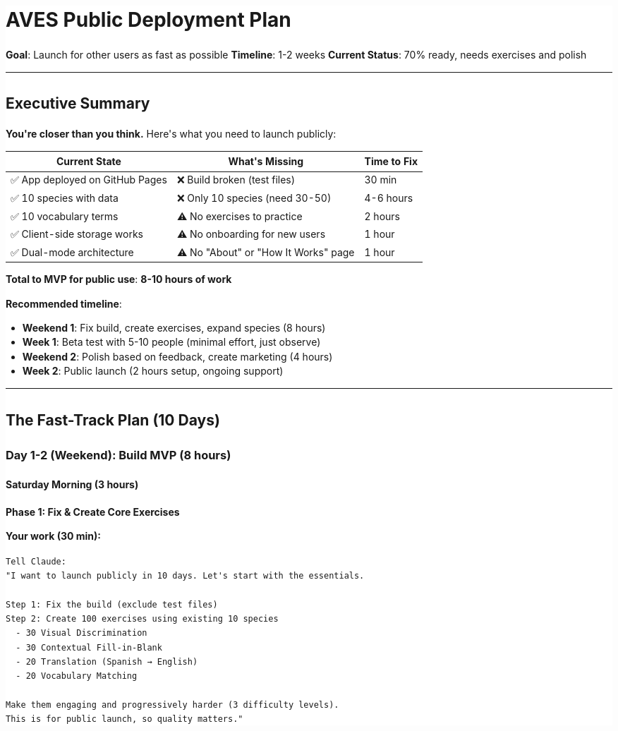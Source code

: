 # AVES Public Deployment Plan

**Goal**: Launch for other users as fast as possible
**Timeline**: 1-2 weeks
**Current Status**: 70% ready, needs exercises and polish

---

## Executive Summary

**You're closer than you think.** Here's what you need to launch publicly:

| Current State | What's Missing | Time to Fix |
|---------------|----------------|-------------|
| ✅ App deployed on GitHub Pages | ❌ Build broken (test files) | 30 min |
| ✅ 10 species with data | ❌ Only 10 species (need 30-50) | 4-6 hours |
| ✅ 10 vocabulary terms | ⚠️ No exercises to practice | 2 hours |
| ✅ Client-side storage works | ⚠️ No onboarding for new users | 1 hour |
| ✅ Dual-mode architecture | ⚠️ No "About" or "How It Works" page | 1 hour |

**Total to MVP for public use**: **8-10 hours of work**

**Recommended timeline**:
- **Weekend 1**: Fix build, create exercises, expand species (8 hours)
- **Week 1**: Beta test with 5-10 people (minimal effort, just observe)
- **Weekend 2**: Polish based on feedback, create marketing (4 hours)
- **Week 2**: Public launch (2 hours setup, ongoing support)

---

## The Fast-Track Plan (10 Days)

### Day 1-2 (Weekend): Build MVP (8 hours)

#### Saturday Morning (3 hours)
**Phase 1: Fix & Create Core Exercises**

**Your work (30 min):**
```
Tell Claude:
"I want to launch publicly in 10 days. Let's start with the essentials.

Step 1: Fix the build (exclude test files)
Step 2: Create 100 exercises using existing 10 species
  - 30 Visual Discrimination
  - 30 Contextual Fill-in-Blank
  - 20 Translation (Spanish → English)
  - 20 Vocabulary Matching

Make them engaging and progressively harder (3 difficulty levels).
This is for public launch, so quality matters."
```
